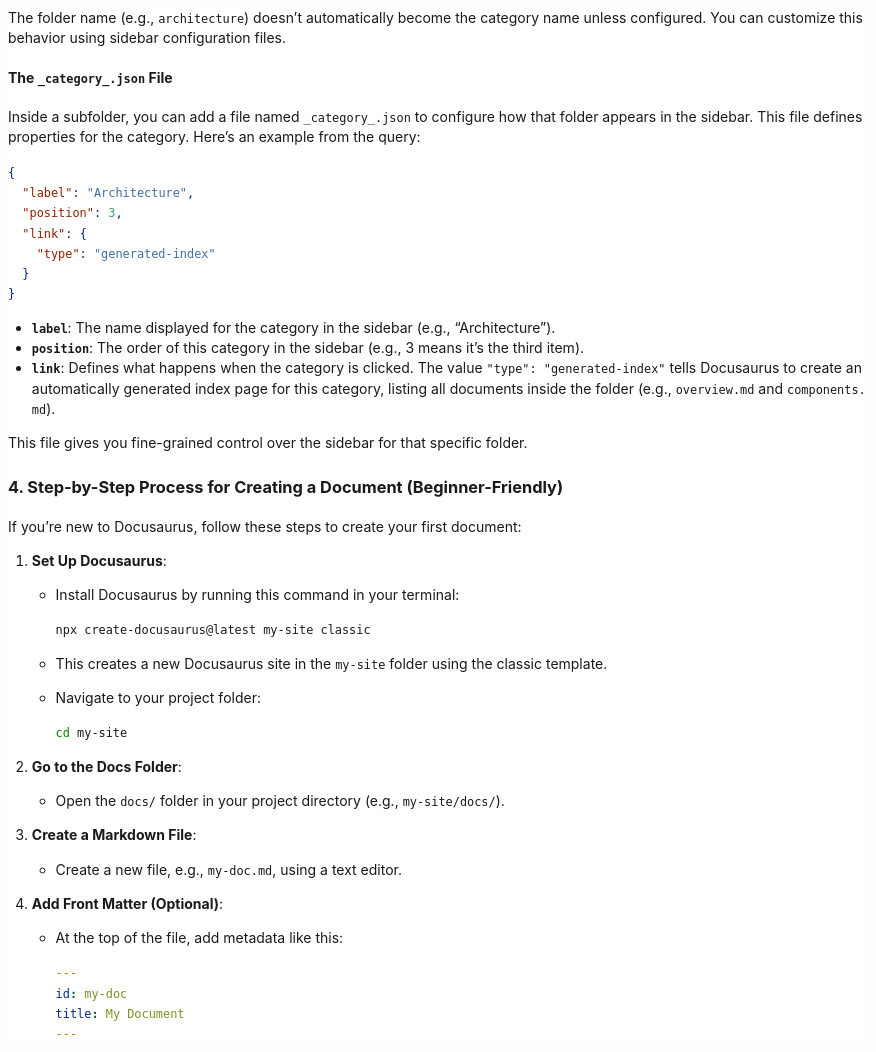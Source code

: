   The folder name (e.g., `architecture`) doesn’t automatically become the category name unless configured. You can customize this behavior using sidebar configuration files.

#### The `_category_.json` File

Inside a subfolder, you can add a file named `_category_.json` to configure how that folder appears in the sidebar. This file defines properties for the category. Here’s an example from the query:

```json
{
  "label": "Architecture",
  "position": 3,
  "link": {
    "type": "generated-index"
  }
}
```

- **`label`**: The name displayed for the category in the sidebar (e.g., “Architecture”).
- **`position`**: The order of this category in the sidebar (e.g., 3 means it’s the third item).
- **`link`**: Defines what happens when the category is clicked. The value `"type": "generated-index"` tells Docusaurus to create an automatically generated index page for this category, listing all documents inside the folder (e.g., `overview.md` and `components.md`).

This file gives you fine-grained control over the sidebar for that specific folder.

### 4. Step-by-Step Process for Creating a Document (Beginner-Friendly)

If you’re new to Docusaurus, follow these steps to create your first document:

1. **Set Up Docusaurus**:

   - Install Docusaurus by running this command in your terminal:

     ```bash
     npx create-docusaurus@latest my-site classic
     ```

   - This creates a new Docusaurus site in the `my-site` folder using the classic template.
   - Navigate to your project folder:

     ```bash
     cd my-site
     ```

2. **Go to the Docs Folder**:

   - Open the `docs/` folder in your project directory (e.g., `my-site/docs/`).

3. **Create a Markdown File**:

   - Create a new file, e.g., `my-doc.md`, using a text editor.

4. **Add Front Matter (Optional)**:

   - At the top of the file, add metadata like this:

     ```yaml
     ---
     id: my-doc
     title: My Document
     ---
     ```
